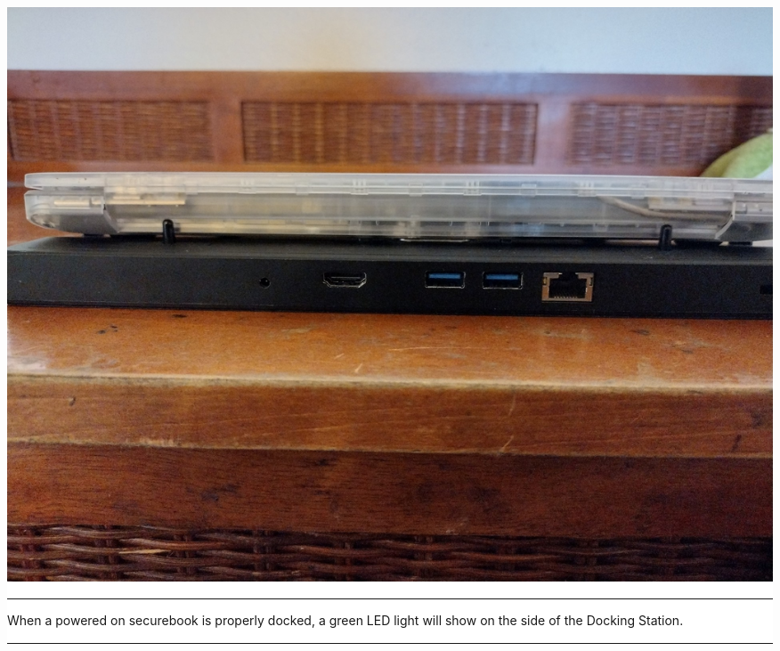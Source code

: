 ![IMG_20220110_134413897_HDR.jpg](../_resources/IMG_20220110_134413897_HDR.jpg)

---

When a powered on securebook is properly docked, a green LED light will show on the side of the Docking Station.

---
